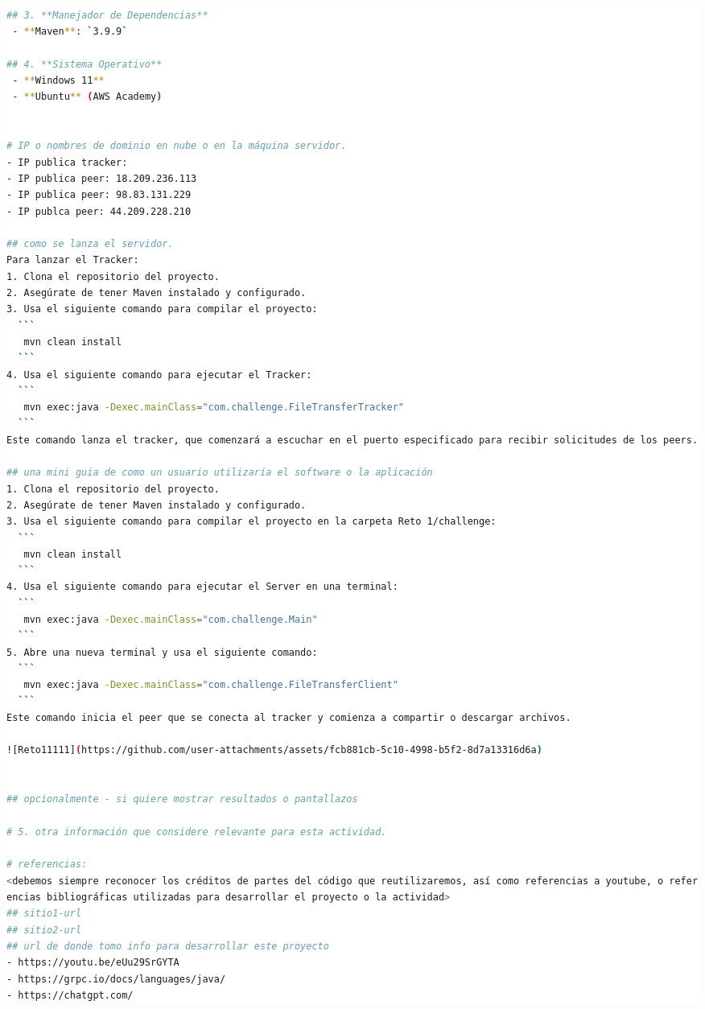   ```bash
## 3. **Manejador de Dependencias**
   - **Maven**: `3.9.9`
     
## 4. **Sistema Operativo**
   - **Windows 11**
   - **Ubuntu** (AWS Academy)

      
# IP o nombres de dominio en nube o en la máquina servidor.
- IP publica tracker:
- IP publica peer: 18.209.236.113
- IP publica peer: 98.83.131.229
- IP publca peer: 44.209.228.210

## como se lanza el servidor.
Para lanzar el Tracker:
 1. Clona el repositorio del proyecto.
 2. Asegúrate de tener Maven instalado y configurado.
 3. Usa el siguiente comando para compilar el proyecto:
    ```
     mvn clean install
    ```
 4. Usa el siguiente comando para ejecutar el Tracker:
    ```
     mvn exec:java -Dexec.mainClass="com.challenge.FileTransferTracker"
    ```
Este comando lanza el tracker, que comenzará a escuchar en el puerto especificado para recibir solicitudes de los peers.

## una mini guia de como un usuario utilizaría el software o la aplicación
 1. Clona el repositorio del proyecto.
 2. Asegúrate de tener Maven instalado y configurado.
 3. Usa el siguiente comando para compilar el proyecto en la carpeta Reto 1/challenge:
    ```
     mvn clean install
    ```
 4. Usa el siguiente comando para ejecutar el Server en una terminal:
    ```
     mvn exec:java -Dexec.mainClass="com.challenge.Main"
    ```
 5. Abre una nueva terminal y usa el siguiente comando:
    ```
     mvn exec:java -Dexec.mainClass="com.challenge.FileTransferClient"
    ```
Este comando inicia el peer que se conecta al tracker y comienza a compartir o descargar archivos.

![Reto11111](https://github.com/user-attachments/assets/fcb881cb-5c10-4998-b5f2-8d7a13316d6a)

    
## opcionalmente - si quiere mostrar resultados o pantallazos 

# 5. otra información que considere relevante para esta actividad.

# referencias:
<debemos siempre reconocer los créditos de partes del código que reutilizaremos, así como referencias a youtube, o referencias bibliográficas utilizadas para desarrollar el proyecto o la actividad>
## sitio1-url 
## sitio2-url
## url de donde tomo info para desarrollar este proyecto
- https://youtu.be/eUu29SrGYTA
- https://grpc.io/docs/languages/java/
- https://chatgpt.com/
